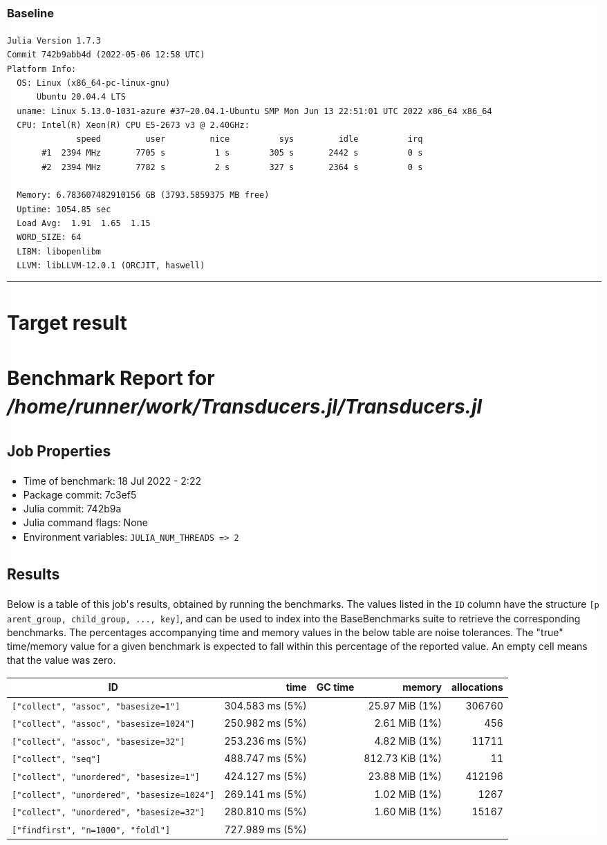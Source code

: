 ### Baseline
```
Julia Version 1.7.3
Commit 742b9abb4d (2022-05-06 12:58 UTC)
Platform Info:
  OS: Linux (x86_64-pc-linux-gnu)
      Ubuntu 20.04.4 LTS
  uname: Linux 5.13.0-1031-azure #37~20.04.1-Ubuntu SMP Mon Jun 13 22:51:01 UTC 2022 x86_64 x86_64
  CPU: Intel(R) Xeon(R) CPU E5-2673 v3 @ 2.40GHz: 
              speed         user         nice          sys         idle          irq
       #1  2394 MHz       7705 s          1 s        305 s       2442 s          0 s
       #2  2394 MHz       7782 s          2 s        327 s       2364 s          0 s
       
  Memory: 6.783607482910156 GB (3793.5859375 MB free)
  Uptime: 1054.85 sec
  Load Avg:  1.91  1.65  1.15
  WORD_SIZE: 64
  LIBM: libopenlibm
  LLVM: libLLVM-12.0.1 (ORCJIT, haswell)
```

---
# Target result
# Benchmark Report for */home/runner/work/Transducers.jl/Transducers.jl*

## Job Properties
* Time of benchmark: 18 Jul 2022 - 2:22
* Package commit: 7c3ef5
* Julia commit: 742b9a
* Julia command flags: None
* Environment variables: `JULIA_NUM_THREADS => 2`

## Results
Below is a table of this job's results, obtained by running the benchmarks.
The values listed in the `ID` column have the structure `[parent_group, child_group, ..., key]`, and can be used to
index into the BaseBenchmarks suite to retrieve the corresponding benchmarks.
The percentages accompanying time and memory values in the below table are noise tolerances. The "true"
time/memory value for a given benchmark is expected to fall within this percentage of the reported value.
An empty cell means that the value was zero.

| ID                                                  | time            | GC time | memory          | allocations |
|-----------------------------------------------------|----------------:|--------:|----------------:|------------:|
| `["collect", "assoc", "basesize=1"]`                | 304.583 ms (5%) |         |  25.97 MiB (1%) |      306760 |
| `["collect", "assoc", "basesize=1024"]`             | 250.982 ms (5%) |         |   2.61 MiB (1%) |         456 |
| `["collect", "assoc", "basesize=32"]`               | 253.236 ms (5%) |         |   4.82 MiB (1%) |       11711 |
| `["collect", "seq"]`                                | 488.747 ms (5%) |         | 812.73 KiB (1%) |          11 |
| `["collect", "unordered", "basesize=1"]`            | 424.127 ms (5%) |         |  23.88 MiB (1%) |      412196 |
| `["collect", "unordered", "basesize=1024"]`         | 269.141 ms (5%) |         |   1.02 MiB (1%) |        1267 |
| `["collect", "unordered", "basesize=32"]`           | 280.810 ms (5%) |         |   1.60 MiB (1%) |       15167 |
| `["findfirst", "n=1000", "foldl"]`                  | 727.989 ms (5%) |         |                 |             |